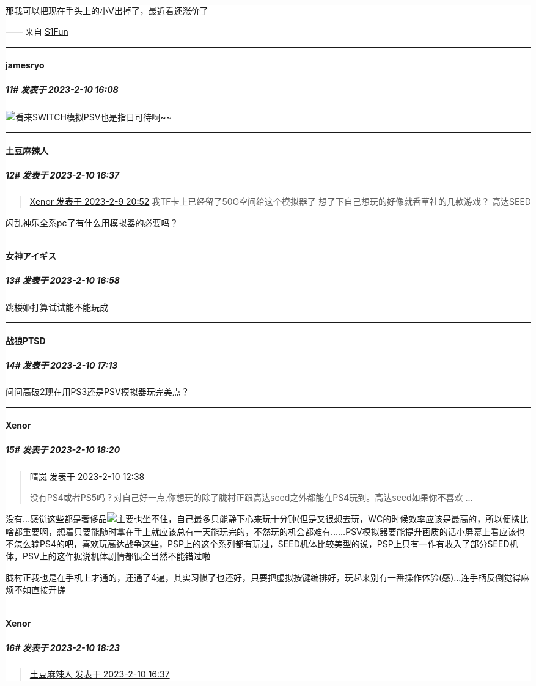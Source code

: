 那我可以把现在手头上的小V出掉了，最近看还涨价了

—— 来自 [S1Fun](https://s1fun.koalcat.com)

*****

####  jamesryo  
##### 11#       发表于 2023-2-10 16:08

<img src="https://static.saraba1st.com/image/smiley/face2017/034.png" referrerpolicy="no-referrer">看来SWITCH模拟PSV也是指日可待啊~~

*****

####  土豆麻辣人  
##### 12#       发表于 2023-2-10 16:37

<blockquote><a href="httphttps://bbs.saraba1st.com/2b/forum.php?mod=redirect&amp;goto=findpost&amp;pid=59686816&amp;ptid=2118682" target="_blank">Xenor 发表于 2023-2-9 20:52</a>
 我TF卡上已经留了50G空间给这个模拟器了 想了下自己想玩的好像就香草社的几款游戏？ 高达SEED </blockquote>
闪乱神乐全系pc了有什么用模拟器的必要吗？

*****

####  女神アイギス  
##### 13#       发表于 2023-2-10 16:58

跳楼姬打算试试能不能玩成

*****

####  战狼PTSD  
##### 14#       发表于 2023-2-10 17:13

问问高破2现在用PS3还是PSV模拟器玩完美点？

*****

####  Xenor  
##### 15#       发表于 2023-2-10 18:20

<blockquote><a href="httphttps://bbs.saraba1st.com/2b/forum.php?mod=redirect&amp;goto=findpost&amp;pid=59688142&amp;ptid=2118682" target="_blank">晴岚 发表于 2023-2-10 12:38</a>

没有PS4或者PS5吗？对自己好一点,你想玩的除了胧村正跟高达seed之外都能在PS4玩到。高达seed如果你不喜欢 ...</blockquote>
没有…感觉这些都是奢侈品<img src="https://static.saraba1st.com/image/smiley/face2017/068.png" referrerpolicy="no-referrer">主要也坐不住，自己最多只能静下心来玩十分钟(但是又很想去玩，WC的时候效率应该是最高的，所以便携比啥都重要啊，想着只要能随时拿在手上就应该总有一天能玩完的，不然玩的机会都难有……PSV模拟器要能提升画质的话小屏幕上看应该也不怎么输PS4的吧，喜欢玩高达战争这些，PSP上的这个系列都有玩过，SEED机体比较美型的说，PSP上只有一作有收入了部分SEED机体，PSV上的这作据说机体剧情都很全当然不能错过啦

胧村正我也是在手机上才通的，还通了4遍，其实习惯了也还好，只要把虚拟按键编排好，玩起来别有一番操作体验(感)…连手柄反倒觉得麻烦不如直接开搓

*****

####  Xenor  
##### 16#       发表于 2023-2-10 18:23

<blockquote><a href="httphttps://bbs.saraba1st.com/2b/forum.php?mod=redirect&amp;goto=findpost&amp;pid=59691203&amp;ptid=2118682" target="_blank">土豆麻辣人 发表于 2023-2-10 16:37</a>
